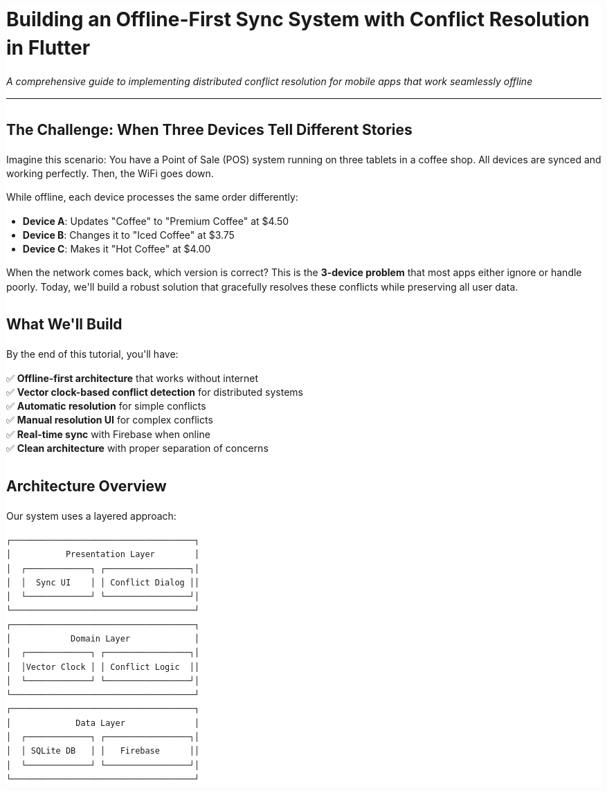 # Building an Offline-First Sync System with Conflict Resolution in Flutter

*A comprehensive guide to implementing distributed conflict resolution for mobile apps that work seamlessly offline*

---

## The Challenge: When Three Devices Tell Different Stories

Imagine this scenario: You have a Point of Sale (POS) system running on three tablets in a coffee shop. All devices are synced and working perfectly. Then, the WiFi goes down.

While offline, each device processes the same order differently:
- **Device A**: Updates "Coffee" to "Premium Coffee" at $4.50
- **Device B**: Changes it to "Iced Coffee" at $3.75  
- **Device C**: Makes it "Hot Coffee" at $4.00

When the network comes back, which version is correct? This is the **3-device problem** that most apps either ignore or handle poorly. Today, we'll build a robust solution that gracefully resolves these conflicts while preserving all user data.

## What We'll Build

By the end of this tutorial, you'll have:

✅ **Offline-first architecture** that works without internet  
✅ **Vector clock-based conflict detection** for distributed systems  
✅ **Automatic resolution** for simple conflicts  
✅ **Manual resolution UI** for complex conflicts  
✅ **Real-time sync** with Firebase when online  
✅ **Clean architecture** with proper separation of concerns  

## Architecture Overview

Our system uses a layered approach:

```
┌─────────────────────────────────────┐
│           Presentation Layer        │
│  ┌─────────────┐ ┌─────────────────┐│
│  │  Sync UI    │ │ Conflict Dialog ││
│  └─────────────┘ └─────────────────┘│
└─────────────────────────────────────┘
┌─────────────────────────────────────┐
│            Domain Layer             │
│  ┌─────────────┐ ┌─────────────────┐│
│  │Vector Clock │ │ Conflict Logic  ││
│  └─────────────┘ └─────────────────┘│
└─────────────────────────────────────┘
┌─────────────────────────────────────┐
│             Data Layer              │
│  ┌─────────────┐ ┌─────────────────┐│
│  │ SQLite DB   │ │   Firebase      ││
│  └─────────────┘ └─────────────────┘│
└─────────────────────────────────────┘
```
